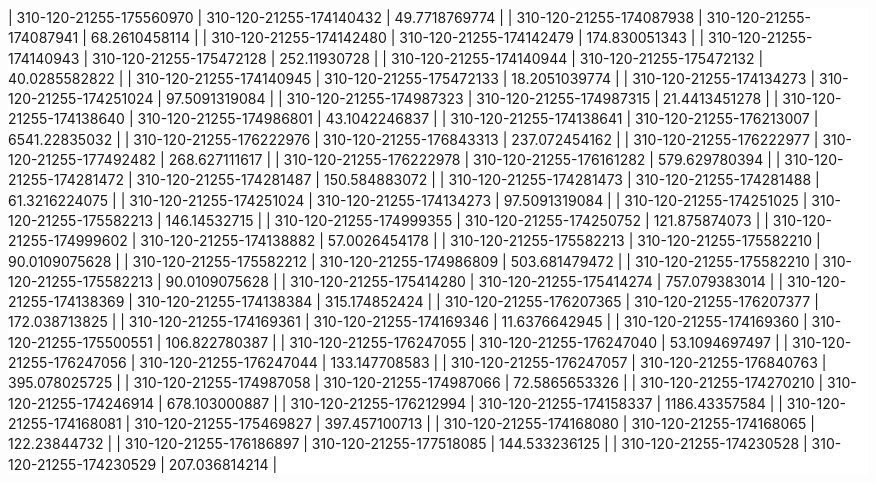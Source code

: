 | 310-120-21255-175560970 | 310-120-21255-174140432 | 49.7718769774 |
| 310-120-21255-174087938 | 310-120-21255-174087941 | 68.2610458114 |
| 310-120-21255-174142480 | 310-120-21255-174142479 | 174.830051343 |
| 310-120-21255-174140943 | 310-120-21255-175472128 | 252.11930728 |
| 310-120-21255-174140944 | 310-120-21255-175472132 | 40.0285582822 |
| 310-120-21255-174140945 | 310-120-21255-175472133 | 18.2051039774 |
| 310-120-21255-174134273 | 310-120-21255-174251024 | 97.5091319084 |
| 310-120-21255-174987323 | 310-120-21255-174987315 | 21.4413451278 |
| 310-120-21255-174138640 | 310-120-21255-174986801 | 43.1042246837 |
| 310-120-21255-174138641 | 310-120-21255-176213007 | 6541.22835032 |
| 310-120-21255-176222976 | 310-120-21255-176843313 | 237.072454162 |
| 310-120-21255-176222977 | 310-120-21255-177492482 | 268.627111617 |
| 310-120-21255-176222978 | 310-120-21255-176161282 | 579.629780394 |
| 310-120-21255-174281472 | 310-120-21255-174281487 | 150.584883072 |
| 310-120-21255-174281473 | 310-120-21255-174281488 | 61.3216224075 |
| 310-120-21255-174251024 | 310-120-21255-174134273 | 97.5091319084 |
| 310-120-21255-174251025 | 310-120-21255-175582213 | 146.14532715 |
| 310-120-21255-174999355 | 310-120-21255-174250752 | 121.875874073 |
| 310-120-21255-174999602 | 310-120-21255-174138882 | 57.0026454178 |
| 310-120-21255-175582213 | 310-120-21255-175582210 | 90.0109075628 |
| 310-120-21255-175582212 | 310-120-21255-174986809 | 503.681479472 |
| 310-120-21255-175582210 | 310-120-21255-175582213 | 90.0109075628 |
| 310-120-21255-175414280 | 310-120-21255-175414274 | 757.079383014 |
| 310-120-21255-174138369 | 310-120-21255-174138384 | 315.174852424 |
| 310-120-21255-176207365 | 310-120-21255-176207377 | 172.038713825 |
| 310-120-21255-174169361 | 310-120-21255-174169346 | 11.6376642945 |
| 310-120-21255-174169360 | 310-120-21255-175500551 | 106.822780387 |
| 310-120-21255-176247055 | 310-120-21255-176247040 | 53.1094697497 |
| 310-120-21255-176247056 | 310-120-21255-176247044 | 133.147708583 |
| 310-120-21255-176247057 | 310-120-21255-176840763 | 395.078025725 |
| 310-120-21255-174987058 | 310-120-21255-174987066 | 72.5865653326 |
| 310-120-21255-174270210 | 310-120-21255-174246914 | 678.103000887 |
| 310-120-21255-176212994 | 310-120-21255-174158337 | 1186.43357584 |
| 310-120-21255-174168081 | 310-120-21255-175469827 | 397.457100713 |
| 310-120-21255-174168080 | 310-120-21255-174168065 | 122.23844732 |
| 310-120-21255-176186897 | 310-120-21255-177518085 | 144.533236125 |
| 310-120-21255-174230528 | 310-120-21255-174230529 | 207.036814214 |